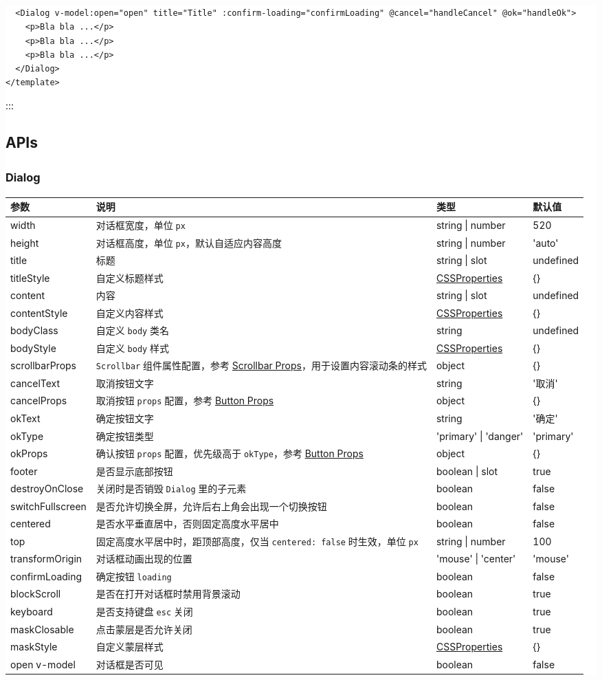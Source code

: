 ```vue
  <Dialog v-model:open="open" title="Title" :confirm-loading="confirmLoading" @cancel="handleCancel" @ok="handleOk">
    <p>Bla bla ...</p>
    <p>Bla bla ...</p>
    <p>Bla bla ...</p>
  </Dialog>
</template>
```

:::

## APIs

### Dialog

参数 | 说明 | 类型 | 默认值
:-- | :-- | :-- | :--
width | 对话框宽度，单位 `px` | string &#124; number | 520
height | 对话框高度，单位 `px`，默认自适应内容高度 | string &#124; number | 'auto'
title | 标题 | string &#124; slot | undefined
titleStyle | 自定义标题样式 | [CSSProperties](https://cn.vuejs.org/api/utility-types.html#cssproperties) | {}
content | 内容 | string &#124; slot | undefined
contentStyle | 自定义内容样式 | [CSSProperties](https://cn.vuejs.org/api/utility-types.html#cssproperties) | {}
bodyClass | 自定义 `body` 类名 | string | undefined
bodyStyle | 自定义 `body` 样式 | [CSSProperties](https://cn.vuejs.org/api/utility-types.html#cssproperties) | {}
scrollbarProps | `Scrollbar` 组件属性配置，参考 [Scrollbar Props](https://Kitesource.github.io/composed-ui/guide/components/scrollbar.html#scrollbar)，用于设置内容滚动条的样式 | object | {}
cancelText | 取消按钮文字 | string | '取消'
cancelProps | 取消按钮 `props` 配置，参考 [Button Props](https://Kitesource.github.io/composed-ui/guide/components/button.html#button) | object | {}
okText | 确定按钮文字 | string | '确定'
okType | 确定按钮类型 | 'primary' &#124; 'danger' | 'primary'
okProps | 确认按钮 `props` 配置，优先级高于 `okType`，参考 [Button Props](https://Kitesource.github.io/composed-ui/guide/components/button.html#button) | object | {}
footer | 是否显示底部按钮 | boolean &#124; slot | true
destroyOnClose | 关闭时是否销毁 `Dialog` 里的子元素 | boolean | false
switchFullscreen | 是否允许切换全屏，允许后右上角会出现一个切换按钮 | boolean | false
centered | 是否水平垂直居中，否则固定高度水平居中 | boolean | false
top | 固定高度水平居中时，距顶部高度，仅当 `centered: false` 时生效，单位 `px` | string &#124; number | 100
transformOrigin | 对话框动画出现的位置 | 'mouse' &#124; 'center' | 'mouse'
confirmLoading | 确定按钮 `loading` | boolean | false
blockScroll | 是否在打开对话框时禁用背景滚动 | boolean | true
keyboard | 是否支持键盘 `esc` 关闭 | boolean | true
maskClosable | 点击蒙层是否允许关闭 | boolean | true
maskStyle | 自定义蒙层样式 | [CSSProperties](https://cn.vuejs.org/api/utility-types.html#cssproperties) | {}
open <Tag color="cyan">v-model</Tag> | 对话框是否可见 | boolean | false
